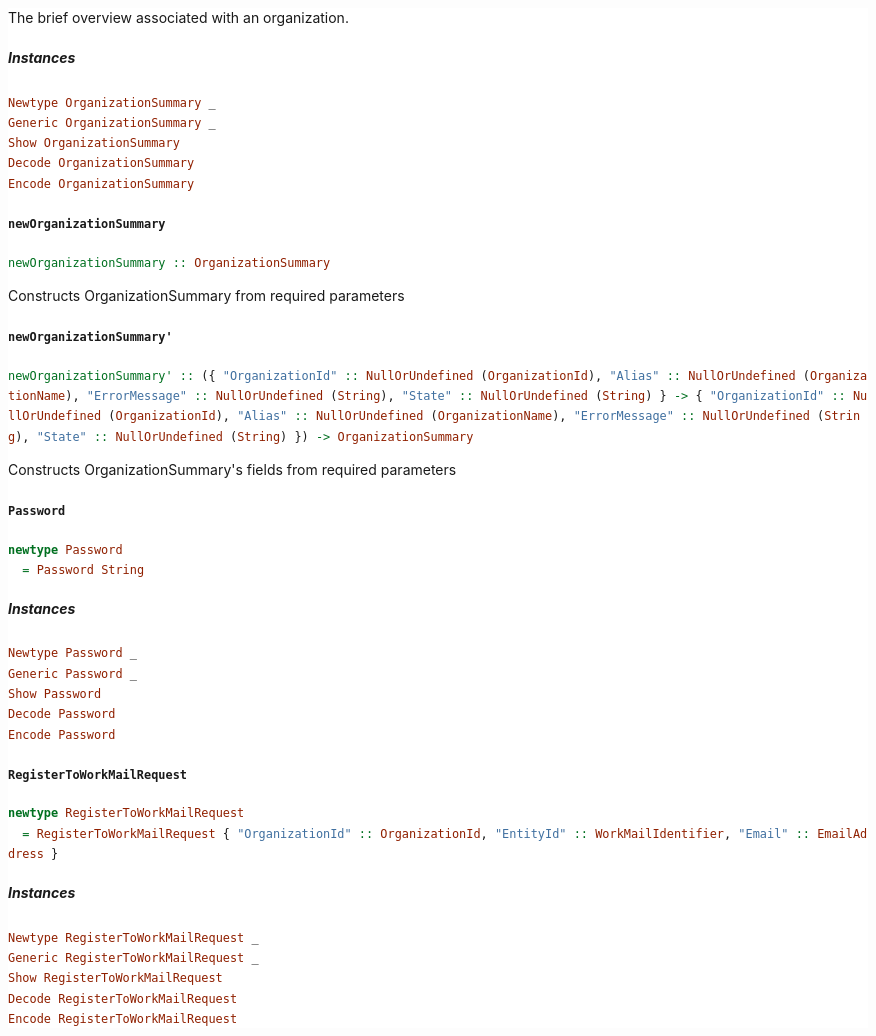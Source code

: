 <p>The brief overview associated with an organization.</p>

##### Instances
``` purescript
Newtype OrganizationSummary _
Generic OrganizationSummary _
Show OrganizationSummary
Decode OrganizationSummary
Encode OrganizationSummary
```

#### `newOrganizationSummary`

``` purescript
newOrganizationSummary :: OrganizationSummary
```

Constructs OrganizationSummary from required parameters

#### `newOrganizationSummary'`

``` purescript
newOrganizationSummary' :: ({ "OrganizationId" :: NullOrUndefined (OrganizationId), "Alias" :: NullOrUndefined (OrganizationName), "ErrorMessage" :: NullOrUndefined (String), "State" :: NullOrUndefined (String) } -> { "OrganizationId" :: NullOrUndefined (OrganizationId), "Alias" :: NullOrUndefined (OrganizationName), "ErrorMessage" :: NullOrUndefined (String), "State" :: NullOrUndefined (String) }) -> OrganizationSummary
```

Constructs OrganizationSummary's fields from required parameters

#### `Password`

``` purescript
newtype Password
  = Password String
```

##### Instances
``` purescript
Newtype Password _
Generic Password _
Show Password
Decode Password
Encode Password
```

#### `RegisterToWorkMailRequest`

``` purescript
newtype RegisterToWorkMailRequest
  = RegisterToWorkMailRequest { "OrganizationId" :: OrganizationId, "EntityId" :: WorkMailIdentifier, "Email" :: EmailAddress }
```

##### Instances
``` purescript
Newtype RegisterToWorkMailRequest _
Generic RegisterToWorkMailRequest _
Show RegisterToWorkMailRequest
Decode RegisterToWorkMailRequest
Encode RegisterToWorkMailRequest
```
